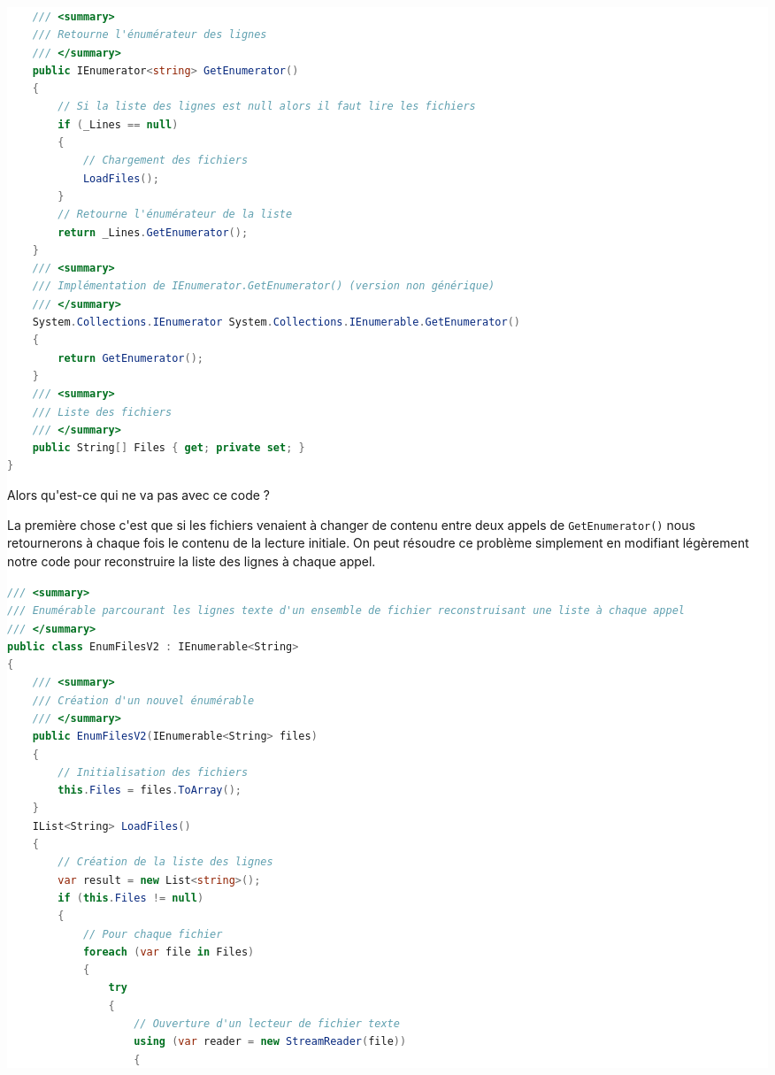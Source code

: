 ```csharp
    /// <summary>
    /// Retourne l'énumérateur des lignes
    /// </summary>
    public IEnumerator<string> GetEnumerator()
    {
        // Si la liste des lignes est null alors il faut lire les fichiers
        if (_Lines == null)
        {
            // Chargement des fichiers
            LoadFiles();
        }
        // Retourne l'énumérateur de la liste
        return _Lines.GetEnumerator();
    }
    /// <summary>
    /// Implémentation de IEnumerator.GetEnumerator() (version non générique)
    /// </summary>
    System.Collections.IEnumerator System.Collections.IEnumerable.GetEnumerator()
    {
        return GetEnumerator();
    }
    /// <summary>
    /// Liste des fichiers
    /// </summary>
    public String[] Files { get; private set; }
}
```

Alors qu'est-ce qui ne va pas avec ce code ?

La première chose c'est que si les fichiers venaient à changer de contenu entre deux appels de `GetEnumerator()` nous retournerons à chaque fois le contenu de la lecture initiale. On peut résoudre ce problème simplement en modifiant légèrement notre code pour reconstruire la liste des lignes à chaque appel.

```csharp
/// <summary>
/// Enumérable parcourant les lignes texte d'un ensemble de fichier reconstruisant une liste à chaque appel
/// </summary>
public class EnumFilesV2 : IEnumerable<String>
{
    /// <summary>
    /// Création d'un nouvel énumérable
    /// </summary>
    public EnumFilesV2(IEnumerable<String> files)
    {
        // Initialisation des fichiers
        this.Files = files.ToArray();
    }
    IList<String> LoadFiles()
    {
        // Création de la liste des lignes
        var result = new List<string>();
        if (this.Files != null)
        {
            // Pour chaque fichier
            foreach (var file in Files)
            {
                try
                {
                    // Ouverture d'un lecteur de fichier texte
                    using (var reader = new StreamReader(file))
                    {
```